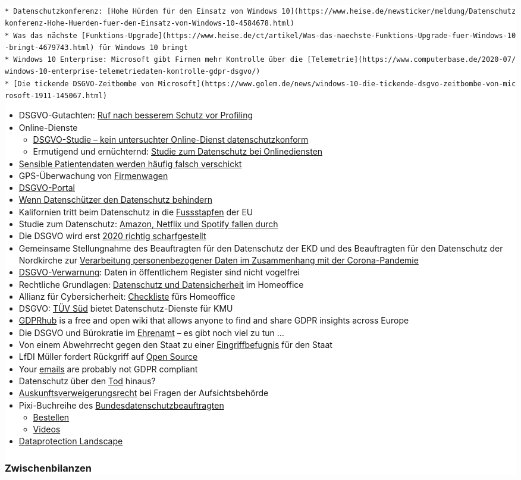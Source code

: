     * Datenschutzkonferenz: [Hohe Hürden für den Einsatz von Windows 10](https://www.heise.de/newsticker/meldung/Datenschutzkonferenz-Hohe-Huerden-fuer-den-Einsatz-von-Windows-10-4584678.html)
    * Was das nächste [Funktions-Upgrade](https://www.heise.de/ct/artikel/Was-das-naechste-Funktions-Upgrade-fuer-Windows-10-bringt-4679743.html) für Windows 10 bringt
    * Windows 10 Enterprise: Microsoft gibt Firmen mehr Kontrolle über die [Telemetrie](https://www.computerbase.de/2020-07/windows-10-enterprise-telemetriedaten-kontrolle-gdpr-dsgvo/)
    * [Die tickende DSGVO-Zeitbombe von Microsoft](https://www.golem.de/news/windows-10-die-tickende-dsgvo-zeitbombe-von-microsoft-1911-145067.html)
* DSGVO-Gutachten: [Ruf nach besserem Schutz vor Profiling](https://www.heise.de/newsticker/meldung/DSGVO-Gutachten-Ruf-nach-besserem-Schutz-vor-Profiling-4606570.html)
* Online-Dienste
    * [DSGVO-Studie – kein untersuchter Online-Dienst datenschutzkonform](https://www.heise.de/newsticker/meldung/DSGVO-Studie-kein-untersuchter-Online-Dienst-datenschutzkonform-4598540.html)
    * Ermutigend und ernüchternd: [Studie zum Datenschutz bei Onlinediensten](https://www.bmjv.de/SharedDocs/Artikel/DE/2019/112919_DSGVO_Studie.html)
* [Sensible Patientendaten werden häufig falsch verschickt](https://www.golem.de/news/datenschutz-sensible-patientendaten-werden-haeufig-falsch-verschickt-1912-145327.html)
* GPS-Überwachung von [Firmenwagen](https://www.heise.de/ct/artikel/GPS-Ueberwachung-von-Firmenwagen-4590982.html)
* [DSGVO-Portal](https://www.dsgvo-portal.de/)
* [Wenn Datenschützer den Datenschutz behindern](https://www.golem.de/news/dsgvo-wenn-datenschuetzer-den-datenschutz-behindern-1912-145663.html)
* Kalifornien tritt beim Datenschutz in die [Fussstapfen](https://www.nzz.ch/international/datenschutz-kalifornien-tritt-in-die-fussstapfen-der-eu-ld.1531045?mktcid=nled&mktcval=101&kid=nl101_2019-12-30) der EU
* Studie zum Datenschutz: [Amazon, Netflix und Spotify fallen durch](https://netzpolitik.org/2019/amazon-netflix-und-spotify-fallen-durch/)
* Die DSGVO wird erst [2020 richtig scharfgestellt](https://www.heise.de/ct/artikel/Die-DSGVO-wird-erst-2020-richtig-scharfgestellt-4657760.html)
* Gemeinsame Stellungnahme des Beauftragten für den Datenschutz der EKD und des Beauftragten für den Datenschutz der Nordkirche zur [Verarbeitung personenbezogener Daten im Zusammenhang mit der Corona-Pandemie](https://datenschutz.ekd.de/infothek-items/stellungnahme-zur-verarbeitung-personenbezogener-daten-im-zusammenhang-mit-der-corona-pandemie/)
* [DSGVO-Verwarnung](https://www.heise.de/newsticker/meldung/DSGVO-Verwarnung-Daten-in-oeffentlichem-Register-sind-nicht-vogelfrei-4688567.html): Daten in öffentlichem Register sind nicht vogelfrei
* Rechtliche Grundlagen: [Datenschutz und Datensicherheit](https://www.heise.de/newsticker/meldung/Datenschutz-und-Datensicherheit-im-Homeoffice-4698301.html) im Homeoffice
* Allianz für Cybersicherheit: [Checkliste](https://www.allianz-fuer-cybersicherheit.de/ACS/DE/Angebote/Checkliste-Home-Office/Seite01/checkhoffice_frage1_node.html) fürs Homeoffice
* DSGVO: [TÜV Süd](https://www.heise.de/news/TUeV-Sued-bietet-Datenschutz-Dienste-fuer-KMU-4844770.html) bietet Datenschutz-Dienste für KMU
* [GDPRhub](https://gdprhub.eu/index.php?title=Welcome_to_GDPRhub) is a free and open wiki that allows anyone to find and share GDPR insights across Europe
* Die DSGVO und Bürokratie im [Ehrenamt](https://vereint.digital/die-dsgvo-und-buerokratie-im-ehrenamt-es-gibt-noch-viel-zu-tun/) – es gibt noch viel zu tun …
* Von einem Abwehrrecht gegen den Staat zu einer [Eingriffbefugnis](https://www.telemedicus.info/datenschutz-und-einschuechterung/#more-9132) für den Staat
* LfDI Müller fordert Rückgriff auf [Open Source](https://www.behoerden-spiegel.de/2021/03/19/lfdi-mueller-fordert-rueckgriff-auf-open-source/)
* Your [emails](https://blog.ohmysmtp.com/blog/your-emails-are-not-gdpr-compliant/) are probably not GDPR compliant
* Datenschutz über den [Tod](https://www.datenschutz-notizen.de/datenschutz-ueber-den-tod-hinaus-5129535/) hinaus?
* [Auskunftsverweigerungsrecht](https://www.dr-datenschutz.de/auskunftsverweigerungsrecht-bei-fragen-der-aufsichtsbehoerde/) bei Fragen der Aufsichtsbehörde
* Pixi-Buchreihe des [Bundesdatenschutzbeauftragten](https://www.bfdi.bund.de/DE/Home/home_node.html)
    *  [Bestellen](https://www.bfdi.bund.de/DE/Service/Publikationen/Pixi/Pixi_node.html)
    *  [Videos](https://www.bfdi.bund.de/DE/Service/Mediathek/Pixi/Pixi-node.html)
* [Dataprotection Landscape](https://dataprotection-landscape.com/)
### Zwischenbilanzen